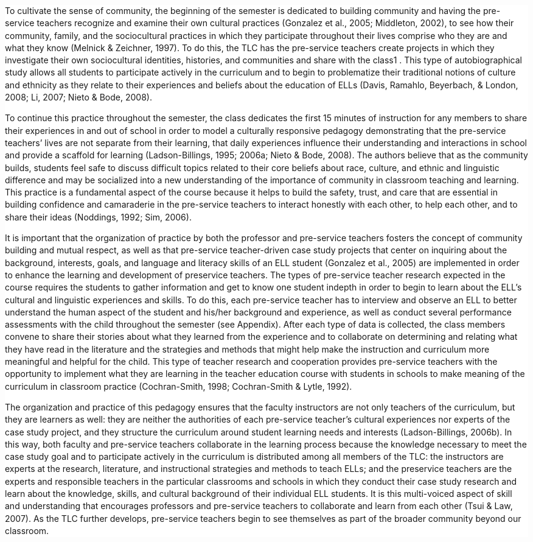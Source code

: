 To cultivate the sense of community, the beginning of the semester is dedicated to building community and having the pre-service teachers recognize and examine their own cultural practices (Gonzalez et al., 2005; Middleton, 2002), to see how their community, family, and the sociocultural practices in which they participate throughout their lives comprise who they are and what they know (Melnick & Zeichner, 1997). To do this, the TLC has the pre-service teachers create projects in which they investigate their own sociocultural identities, histories, and communities and share with the class1 . This type of autobiographical study allows all students to participate actively in the curriculum and to begin to problematize their traditional notions of culture and ethnicity as they relate to their experiences and beliefs about the education of ELLs (Davis, Ramahlo, Beyerbach, & London, 2008; Li, 2007; Nieto & Bode, 2008).

To continue this practice throughout the semester, the class dedicates the first 15 minutes of instruction for any members to share their experiences in and out of school in order to model a culturally responsive pedagogy demonstrating that the pre-service teachers’ lives are not separate from their learning, that daily experiences influence their understanding and interactions in school and provide a scaffold for learning (Ladson-Billings, 1995; 2006a; Nieto & Bode, 2008). The authors believe that as the community builds, students feel safe to discuss difficult topics related to their core beliefs about race, culture, and ethnic and linguistic difference and may be socialized into a new understanding of the importance of community in classroom teaching and learning. This practice is a fundamental aspect of the course because it helps to build the safety, trust, and care that are essential in building confidence and camaraderie in the pre-service teachers to interact honestly with each other, to help each other, and to share their ideas (Noddings, 1992; Sim, 2006).

It is important that the organization of practice by both the professor and pre-service teachers fosters the concept of community building and mutual respect, as well as that pre-service teacher-driven case study projects that center on inquiring about the background, interests, goals, and language and literacy skills of an ELL student (Gonzalez et al., 2005) are implemented in order to enhance the learning and development of preservice teachers. The types of pre-service teacher research expected in the course requires the students to gather information and get to know one student indepth in order to begin to learn about the ELL’s cultural and linguistic experiences and skills. To do this, each pre-service teacher has to interview and observe an ELL to better understand the human aspect of the student and his/her background and experience, as well as conduct several performance assessments with the child throughout the semester (see Appendix). After each type of data is collected, the class members convene to share their stories about what they learned from the experience and to collaborate on determining and relating what they have read in the literature and the strategies and methods that might help make the instruction and curriculum more meaningful and helpful for the child. This type of teacher research and cooperation provides pre-service teachers with the opportunity to implement what they are learning in the teacher education course with students in schools to make meaning of the curriculum in classroom practice (Cochran-Smith, 1998; Cochran-Smith & Lytle, 1992).

The organization and practice of this pedagogy ensures that the faculty instructors are not only teachers of the curriculum, but they are learners as well: they are neither the authorities of each pre-service teacher’s cultural experiences nor experts of the case study project, and they structure the curriculum around student learning needs and interests (Ladson-Billings, 2006b). In this way, both faculty and pre-service teachers collaborate in the learning process because the knowledge necessary to meet the case study goal and to participate actively in the curriculum is distributed among all members of the TLC: the instructors are experts at the research, literature, and instructional strategies and methods to teach ELLs; and the preservice teachers are the experts and responsible teachers in the particular classrooms and schools in which they conduct their case study research and learn about the knowledge, skills, and cultural background of their individual ELL students. It is this multi-voiced aspect of skill and understanding that encourages professors and pre-service teachers to collaborate and learn from each other (Tsui & Law, 2007). As the TLC further develops, pre-service teachers begin to see themselves as part of the broader community beyond our classroom.
